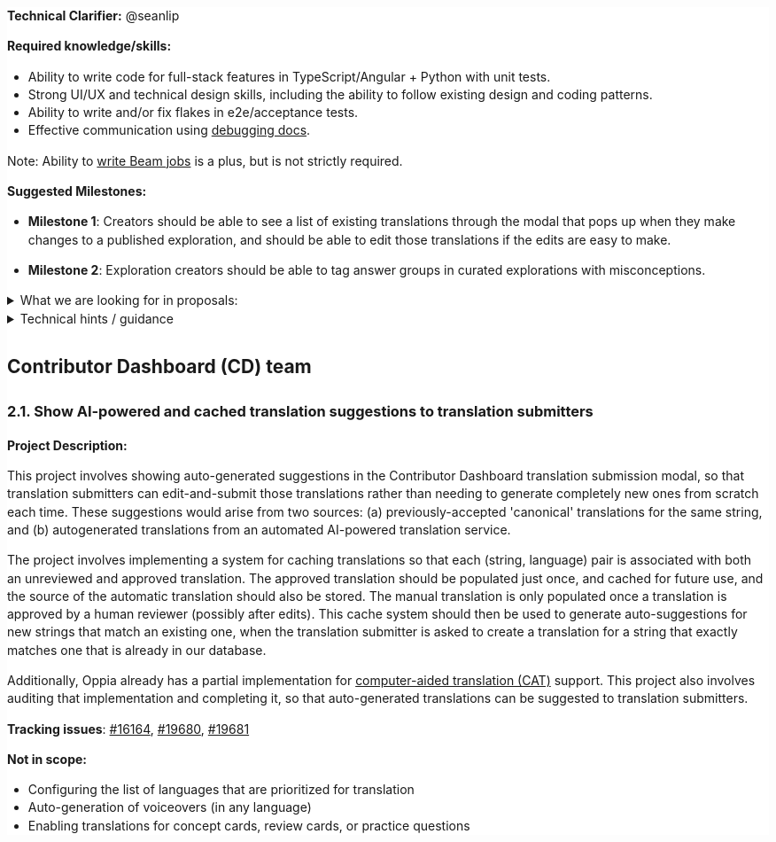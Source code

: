 **Technical Clarifier:** @seanlip

**Required knowledge/skills:**
- Ability to write code for full-stack features in TypeScript/Angular + Python with unit tests.
- Strong UI/UX and technical design skills, including the ability to follow existing design and coding patterns.
- Ability to write and/or fix flakes in e2e/acceptance tests.
- Effective communication using [debugging docs](https://github.com/oppia/oppia/wiki/Debugging-Docs).

Note: Ability to [write Beam jobs](https://github.com/oppia/oppia/wiki/Apache-Beam-Jobs) is a plus, but is not strictly required.

**Suggested Milestones:**
- **Milestone 1**: Creators should be able to see a list of existing translations through the modal that pops up when they make changes to a published exploration, and should be able to edit those translations if the edits are easy to make.

- **Milestone 2**: Exploration creators should be able to tag answer groups in curated explorations with misconceptions.

<details><summary>What we are looking for in proposals:</summary></details>

<details><summary>Technical hints / guidance</summary></details>


## Contributor Dashboard (CD) team

### 2.1. Show AI-powered and cached translation suggestions to translation submitters

**Project Description:**

This project involves showing auto-generated suggestions in the Contributor Dashboard translation submission modal, so that translation submitters can edit-and-submit those translations rather than needing to generate completely new ones from scratch each time. These suggestions would arise from two sources: (a) previously-accepted 'canonical' translations for the same string, and (b) autogenerated translations from an automated AI-powered translation service.

The project involves implementing a system for caching translations so that each (string, language) pair is associated with both an unreviewed and approved translation. The approved translation should be populated just once, and cached for future use, and the source of the automatic translation should also be stored. The manual translation is only populated once a translation is approved by a human reviewer (possibly after edits). This cache system should then be used to generate auto-suggestions for new strings that match an existing one, when the translation submitter is asked to create a translation for a string that exactly matches one that is already in our database.

Additionally, Oppia already has a partial implementation for [computer-aided translation (CAT)](https://docs.google.com/document/d/1kJd-yLTzB9a2c3Nq7v9pzKfHwKHKGpkWfQ8B0YGf50U/edit#heading=h.24wysknhgyrz) support. This project also involves auditing that implementation and completing it, so that auto-generated translations can be suggested to translation submitters.

**Tracking issues**: [#16164](https://github.com/oppia/oppia/issues/16164), [#19680](https://github.com/oppia/oppia/issues/19680), [#19681](https://github.com/oppia/oppia/issues/19681)

**Not in scope:**
- Configuring the list of languages that are prioritized for translation
- Auto-generation of voiceovers (in any language)
- Enabling translations for concept cards, review cards, or practice questions
